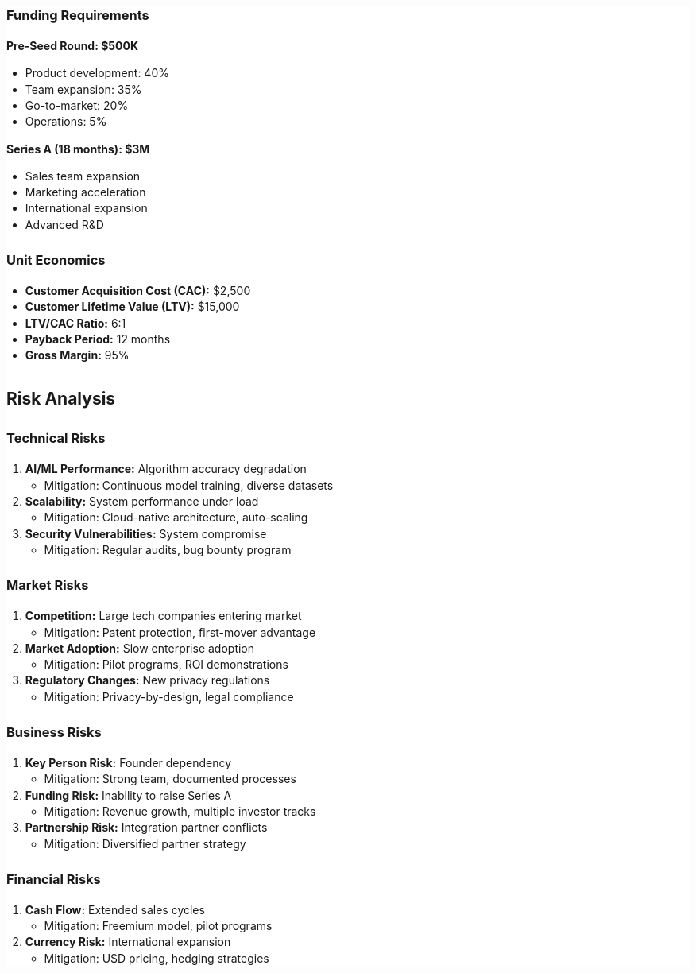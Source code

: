 ### Funding Requirements

**Pre-Seed Round: $500K**
- Product development: 40%
- Team expansion: 35%
- Go-to-market: 20%
- Operations: 5%

**Series A (18 months): $3M**
- Sales team expansion
- Marketing acceleration
- International expansion
- Advanced R&D

### Unit Economics
- **Customer Acquisition Cost (CAC):** $2,500
- **Customer Lifetime Value (LTV):** $15,000
- **LTV/CAC Ratio:** 6:1
- **Payback Period:** 12 months
- **Gross Margin:** 95%

## Risk Analysis

### Technical Risks
1. **AI/ML Performance:** Algorithm accuracy degradation
   - Mitigation: Continuous model training, diverse datasets
2. **Scalability:** System performance under load
   - Mitigation: Cloud-native architecture, auto-scaling
3. **Security Vulnerabilities:** System compromise
   - Mitigation: Regular audits, bug bounty program

### Market Risks
1. **Competition:** Large tech companies entering market
   - Mitigation: Patent protection, first-mover advantage
2. **Market Adoption:** Slow enterprise adoption
   - Mitigation: Pilot programs, ROI demonstrations
3. **Regulatory Changes:** New privacy regulations
   - Mitigation: Privacy-by-design, legal compliance

### Business Risks
1. **Key Person Risk:** Founder dependency
   - Mitigation: Strong team, documented processes
2. **Funding Risk:** Inability to raise Series A
   - Mitigation: Revenue growth, multiple investor tracks
3. **Partnership Risk:** Integration partner conflicts
   - Mitigation: Diversified partner strategy

### Financial Risks
1. **Cash Flow:** Extended sales cycles
   - Mitigation: Freemium model, pilot programs
2. **Currency Risk:** International expansion
   - Mitigation: USD pricing, hedging strategies
